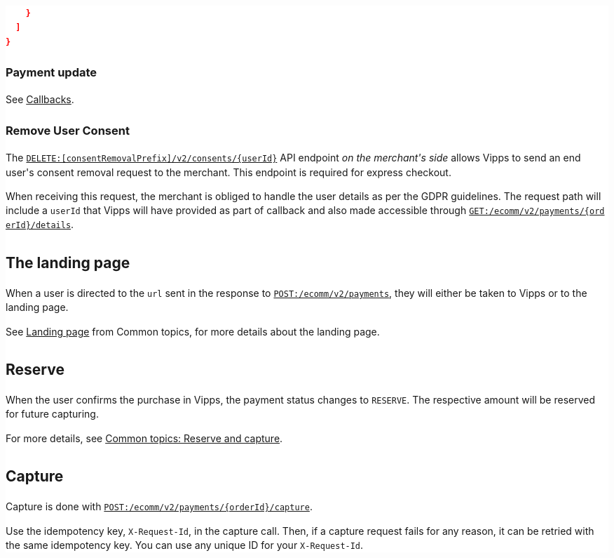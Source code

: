 ```json
    }
  ]
}
```

### Payment update

See
[Callbacks](#callbacks).

### Remove User Consent

The
[`DELETE:[consentRemovalPrefix]/v2/consents/{userId}`](https://developer.vippsmobilepay.com/api/ecom#tag/Merchant-Endpoints/operation/removeUserConsentUsingDELETE)
API endpoint *on the merchant's side* allows Vipps to send an end user's consent
removal request to the merchant.
This endpoint is required for express checkout.

When receiving this request,
the merchant is obliged to handle the user details as per the GDPR guidelines.
The request path will include a `userId` that Vipps will have provided as
part of callback and also made accessible through [`GET:/ecomm/v2/payments/{orderId}/details`](https://developer.vippsmobilepay.com/api/ecom#tag/Vipps-eCom-API/operation/getPaymentDetailsUsingGET).

## The landing page

When a user is directed to the `url` sent in the response to
[`POST:/ecomm/v2/payments`](https://developer.vippsmobilepay.com/api/ecom#tag/Vipps-eCom-API/operation/initiatePaymentV3UsingPOST),
they will either be taken to Vipps or to the landing page.

See
[Landing page](https://developer.vippsmobilepay.com/docs/common-topics/landing-page)
from Common topics, for more details about the landing page.

## Reserve

When the user confirms the purchase in Vipps, the payment status changes to `RESERVE`.
The respective amount will be reserved for future capturing.

For more details, see
[Common topics: Reserve and capture](https://developer.vippsmobilepay.com/docs/common-topics/reserve-and-capture).

## Capture

Capture is done with
[`POST:/ecomm/v2/payments/{orderId}/capture`](https://developer.vippsmobilepay.com/api/ecom#tag/Vipps-eCom-API/operation/capturePaymentUsingPOST).

Use the idempotency key, `X-Request-Id`, in the capture call. Then, if a capture
request fails for any reason, it can be retried with the same idempotency key.
You can use any unique ID for your `X-Request-Id`.
